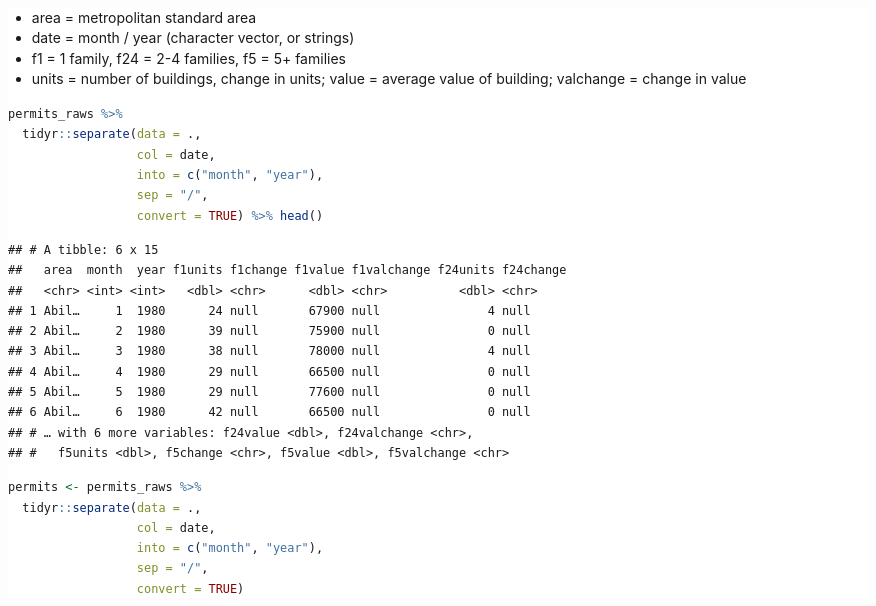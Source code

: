   - area = metropolitan standard area
  - date = month / year (character vector, or strings)  
  - f1 = 1 family, f24 = 2-4 families, f5 = 5+ families  
  - units = number of buildings, change in units; value = average value
    of building; valchange = change in value



``` r
permits_raws %>% 
  tidyr::separate(data = ., 
                  col = date, 
                  into = c("month", "year"), 
                  sep = "/", 
                  convert = TRUE) %>% head()
```

    ## # A tibble: 6 x 15
    ##   area  month  year f1units f1change f1value f1valchange f24units f24change
    ##   <chr> <int> <int>   <dbl> <chr>      <dbl> <chr>          <dbl> <chr>    
    ## 1 Abil…     1  1980      24 null       67900 null               4 null     
    ## 2 Abil…     2  1980      39 null       75900 null               0 null     
    ## 3 Abil…     3  1980      38 null       78000 null               4 null     
    ## 4 Abil…     4  1980      29 null       66500 null               0 null     
    ## 5 Abil…     5  1980      29 null       77600 null               0 null     
    ## 6 Abil…     6  1980      42 null       66500 null               0 null     
    ## # … with 6 more variables: f24value <dbl>, f24valchange <chr>,
    ## #   f5units <dbl>, f5change <chr>, f5value <dbl>, f5valchange <chr>

``` r
permits <- permits_raws %>% 
  tidyr::separate(data = ., 
                  col = date, 
                  into = c("month", "year"), 
                  sep = "/", 
                  convert = TRUE)
```

